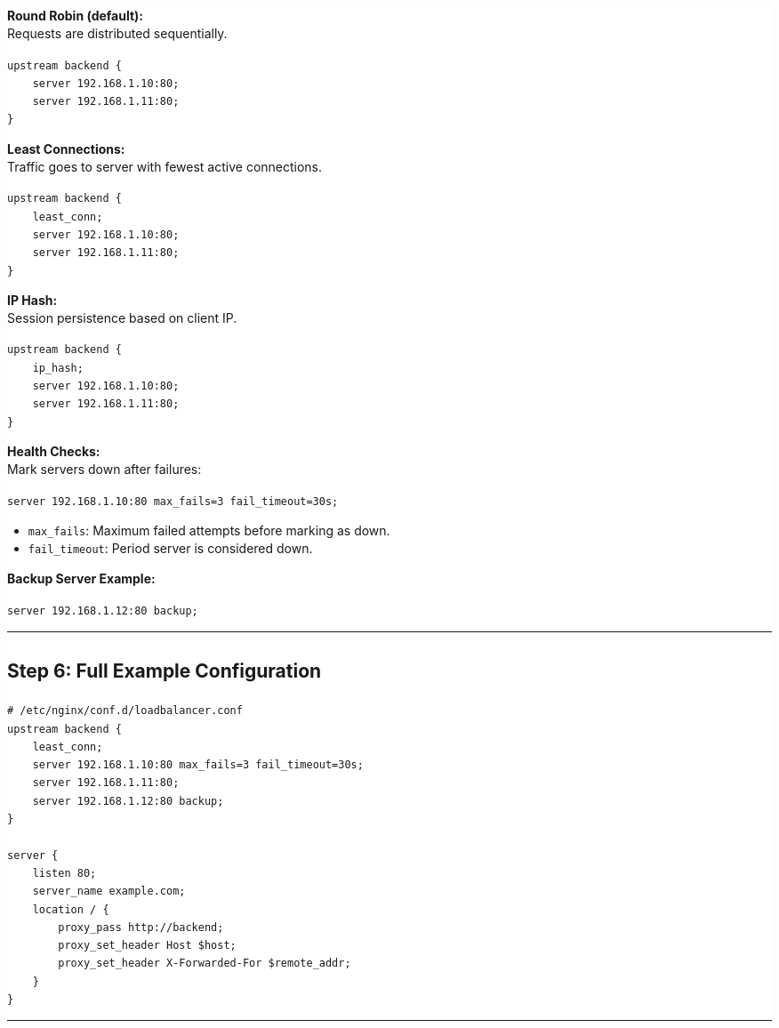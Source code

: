 **Round Robin (default):**  
Requests are distributed sequentially.
```nginx
upstream backend {
    server 192.168.1.10:80;
    server 192.168.1.11:80;
}
```

**Least Connections:**  
Traffic goes to server with fewest active connections.
```nginx
upstream backend {
    least_conn;
    server 192.168.1.10:80;
    server 192.168.1.11:80;
}
```

**IP Hash:**  
Session persistence based on client IP.
```nginx
upstream backend {
    ip_hash;
    server 192.168.1.10:80;
    server 192.168.1.11:80;
}
```

**Health Checks:**  
Mark servers down after failures:
```nginx
server 192.168.1.10:80 max_fails=3 fail_timeout=30s;
```
- `max_fails`: Maximum failed attempts before marking as down.
- `fail_timeout`: Period server is considered down.

**Backup Server Example:**
```nginx
server 192.168.1.12:80 backup;
```

---

## Step 6: Full Example Configuration

```nginx
# /etc/nginx/conf.d/loadbalancer.conf
upstream backend {
    least_conn;
    server 192.168.1.10:80 max_fails=3 fail_timeout=30s;
    server 192.168.1.11:80;
    server 192.168.1.12:80 backup;
}

server {
    listen 80;
    server_name example.com;
    location / {
        proxy_pass http://backend;
        proxy_set_header Host $host;
        proxy_set_header X-Forwarded-For $remote_addr;
    }
}
```

---